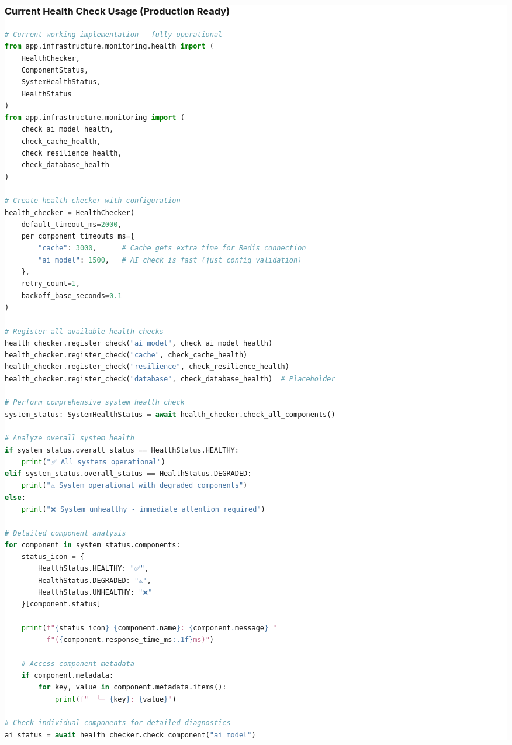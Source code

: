 ### Current Health Check Usage (Production Ready)

```python
# Current working implementation - fully operational
from app.infrastructure.monitoring.health import (
    HealthChecker, 
    ComponentStatus, 
    SystemHealthStatus,
    HealthStatus
)
from app.infrastructure.monitoring import (
    check_ai_model_health,
    check_cache_health, 
    check_resilience_health,
    check_database_health
)

# Create health checker with configuration
health_checker = HealthChecker(
    default_timeout_ms=2000,
    per_component_timeouts_ms={
        "cache": 3000,      # Cache gets extra time for Redis connection
        "ai_model": 1500,   # AI check is fast (just config validation)
    },
    retry_count=1,
    backoff_base_seconds=0.1
)

# Register all available health checks
health_checker.register_check("ai_model", check_ai_model_health)
health_checker.register_check("cache", check_cache_health)
health_checker.register_check("resilience", check_resilience_health)
health_checker.register_check("database", check_database_health)  # Placeholder

# Perform comprehensive system health check
system_status: SystemHealthStatus = await health_checker.check_all_components()

# Analyze overall system health
if system_status.overall_status == HealthStatus.HEALTHY:
    print("✅ All systems operational")
elif system_status.overall_status == HealthStatus.DEGRADED:
    print("⚠️ System operational with degraded components")
else:
    print("❌ System unhealthy - immediate attention required")

# Detailed component analysis
for component in system_status.components:
    status_icon = {
        HealthStatus.HEALTHY: "✅",
        HealthStatus.DEGRADED: "⚠️", 
        HealthStatus.UNHEALTHY: "❌"
    }[component.status]
    
    print(f"{status_icon} {component.name}: {component.message} "
          f"({component.response_time_ms:.1f}ms)")
    
    # Access component metadata
    if component.metadata:
        for key, value in component.metadata.items():
            print(f"  └─ {key}: {value}")

# Check individual components for detailed diagnostics
ai_status = await health_checker.check_component("ai_model")
```